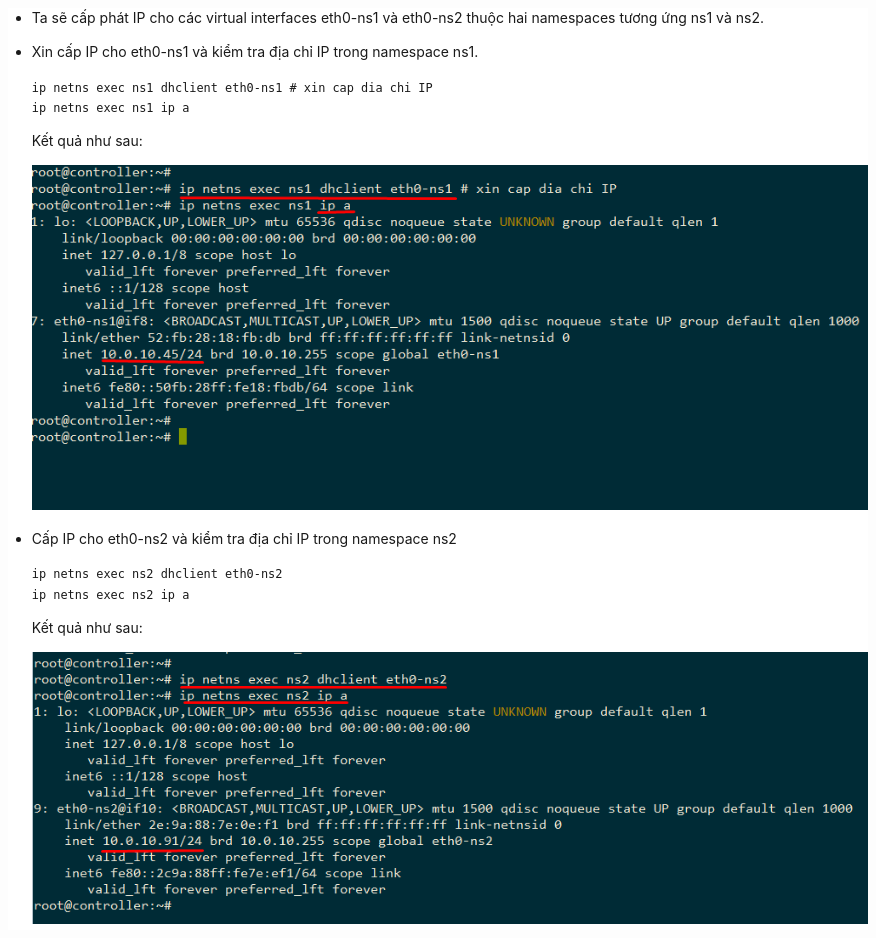 - Ta sẽ cấp phát IP cho các virtual interfaces eth0-ns1 và eth0-ns2 thuộc hai namespaces tương ứng ns1 và ns2.

- Xin cấp IP cho eth0-ns1 và kiểm tra địa chỉ IP trong namespace ns1.

	```
	ip netns exec ns1 dhclient eth0-ns1 # xin cap dia chi IP
	ip netns exec ns1 ip a
	```

	Kết quả như sau: 

	![img](../images/7.15.png)

- Cấp IP cho eth0-ns2 và kiểm tra địa chỉ IP trong namespace ns2

	```
	ip netns exec ns2 dhclient eth0-ns2
	ip netns exec ns2 ip a
	```

	Kết quả như sau: 

	![img](../images/7.16.png)
